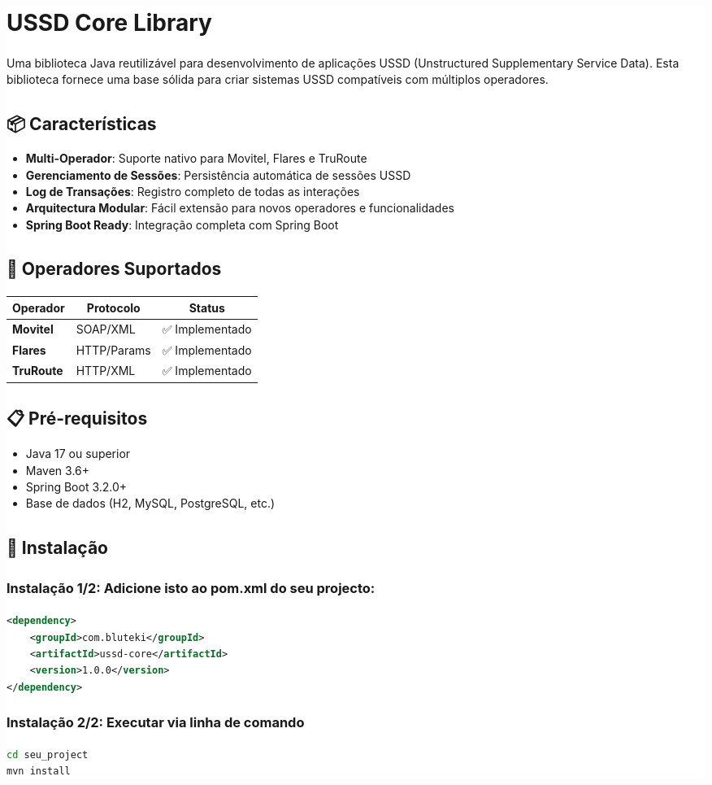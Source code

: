 # USSD Core Library

Uma biblioteca Java reutilizável para desenvolvimento de aplicações USSD
(Unstructured Supplementary Service Data). Esta biblioteca fornece uma
base sólida para criar sistemas USSD compatíveis com múltiplos
operadores.

## 📦 Características

-   **Multi-Operador**: Suporte nativo para Movitel, Flares e TruRoute
-   **Gerenciamento de Sessões**: Persistência automática de sessões
    USSD
-   **Log de Transações**: Registro completo de todas as interações
-   **Arquitectura Modular**: Fácil extensão para novos operadores e
    funcionalidades
-   **Spring Boot Ready**: Integração completa com Spring Boot

## 🚀 Operadores Suportados
| Operador | Protocolo | Status |
|----------|-----------|--------|
| **Movitel** | SOAP/XML | ✅ Implementado |
| **Flares** | HTTP/Params | ✅ Implementado |
| **TruRoute** | HTTP/XML | ✅ Implementado |

## 📋 Pré-requisitos

-   Java 17 ou superior
-   Maven 3.6+
-   Spring Boot 3.2.0+
-   Base de dados (H2, MySQL, PostgreSQL, etc.)

## 🔧 Instalação

### Instalação 1/2: Adicione isto ao pom.xml do seu projecto:
``` xml
<dependency>
    <groupId>com.bluteki</groupId>
    <artifactId>ussd-core</artifactId>
    <version>1.0.0</version>
</dependency>
```

### Instalação 2/2: Executar via linha de comando

``` bash
cd seu_project
mvn install
```
